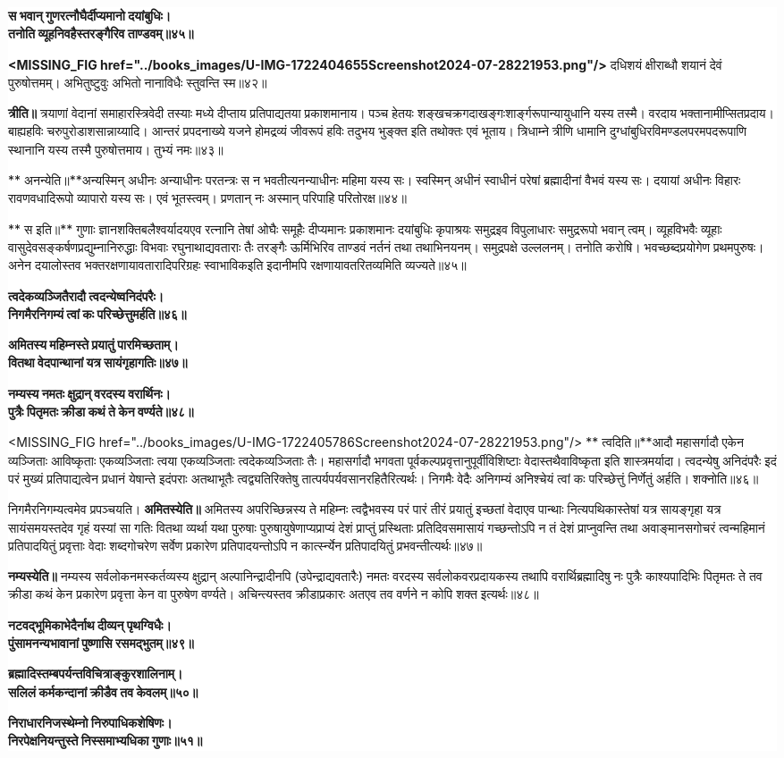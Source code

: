 **स भवान् गुणरत्नौघैर्दीप्यमानो दयांबुधिः।  
तनोति व्यूहनिवहैस्तरङ्गैरिव ताण्डवम्॥४५॥**

**<MISSING_FIG href="../books_images/U-IMG-1722404655Screenshot2024-07-28221953.png"/>** दधिशयं क्षीराब्धौ शयानं देवं पुरुषोत्तमम्। अभितुष्टुवुः अभितो नानाविधैः स्तुवन्ति स्म॥४२॥

  **त्रीति॥** त्रयाणां वेदानां समाहारस्त्रिवेदी तस्याः मध्ये दीप्ताय प्रतिपाद्यतया प्रकाशमानाय। पञ्च हेतयः शङ्खचक्रगदाखङ्गःशार्ङ्गरूपान्यायुधानि यस्य तस्मै। वरदाय भक्तानामीप्सितप्रदाय। बाह्यहविः चरुपुरोडाशसान्नाय्यादि। आन्तरं प्रपदनाख्ये यजने होमद्रव्यं जीवरूपं हविः तदुभय भुङ्क्त इति तथोक्तः एवं भूताय। त्रिधाम्ने त्रीणि धामानि दुग्धांबुधिरविमण्डलपरमपदरूपाणि स्थानानि यस्य तस्मै पुरुषोत्तमाय। तुभ्यं नमः॥४३॥

**  अनन्येति॥**अन्यस्मिन् अधीनः अन्याधीनः परतन्त्रः स न भवतीत्यनन्याधीनः महिमा यस्य सः। स्वस्मिन् अधीनं स्वाधीनं परेषां ब्रह्मादीनां वैभवं यस्य सः। दयायां अधीनः विहारः रावणवधादिरूपो व्यापारो यस्य सः। एवं भूतस्त्वम्। प्रणतान् नः अस्मान् परिपाहि परितोरक्ष॥४४॥

**  स इति॥** गुणाः ज्ञानशक्तिबलैश्वर्यादयएव रत्नानि तेषां ओघैः समूहैः दीप्यमानः प्रकाशमानः दयांबुधिः कृपाश्रयः समुद्रइव विपुलाधारः समुद्ररूपो भवान् त्वम्। व्यूहविभवैः व्यूहाः वासुदेवसङ्कर्षणप्रद्युम्नानिरुद्धाः विभवाः रघुनाथाद्यवताराः तैः तरङ्गैः ऊर्मिभिरिव ताण्डवं नर्तनं तथा तथाभिनयनम्। समुद्रपक्षे उल्ललनम्। तनोति करोषि। भवच्छब्दप्रयोगेण प्रथमपुरुषः। अनेन दयालोस्तव भक्तरक्षणायावतारादिपरिग्रहः स्वाभाविकइति इदानीमपि रक्षणायावतरितव्यमिति व्यज्यते॥४५॥

**त्वदेकव्यञ्जितैरादौ त्वदन्येष्वनिदंपरैः।  
निगमैरनिगम्यं त्वां कः परिच्छेत्तुमर्हति॥४६॥**

**अमितस्य महिम्नस्ते प्रयातुं पारमिच्छताम्।  
वितथा वेदपान्थानां यत्र सायंगृहागतिः॥४७॥**

**नम्यस्य नमतः क्षुद्रान् वरदस्य वरार्थिनः।  
पुत्रैः पितृमतः क्रीडा कथं ते केन वर्ण्यते॥४८॥**

<MISSING_FIG href="../books_images/U-IMG-1722405786Screenshot2024-07-28221953.png"/> 
**    त्वदिति॥**आदौ महासर्गादौ एकेन व्यञ्जिताः आविष्कृताः एकव्यञ्जिताः त्वया एकव्यञ्जिताः त्वदेकव्यञ्जिताः तैः। महासर्गादौ भगवता पूर्वकल्पप्रवृत्तानुपूर्वीविशिष्टाः वेदास्तथैवाविष्कृता इति शास्त्रमर्यादा। त्वदन्येषु अनिदंपरैः इदं परं मुख्यं प्रतिपाद्यत्वेन प्रधानं येषान्ते इदंपराः अतथाभूतैः त्वद्व्यतिरिक्तेषु तात्पर्यपर्यवसानरहितैरित्यर्थः। निगमैः वेदैः अनिगम्यं अनिश्चेयं त्वां कः परिच्छेत्तुं निर्णेतुं अर्हति। शक्नोति॥४६॥

  निगमैरनिगम्यत्वमेव प्रपञ्चयति। **अमितस्येति॥** अमितस्य अपरिच्छिन्नस्य ते महिम्नः त्वद्वैभवस्य परं पारं तीरं प्रयातुं इच्छतां वेदाएव पान्थाः नित्यपथिकास्तेषां यत्र सायङ्गृहा यत्र सायंसमयस्तदेव गृहं यस्यां सा गतिः वितथा व्यर्था यथा पुरुषाः पुरुषायुषेणाप्यप्राप्यं देशं प्राप्तुं प्रस्थिताः प्रतिदिवसमासायं गच्छन्तोऽपि न तं देशं प्राप्नुवन्ति तथा अवाङ्मानसगोचरं त्वन्महिमानं प्रतिपादयितुं प्रवृत्ताः वेदाः शब्दगोचरेण सर्वेण प्रकारेण प्रतिपादयन्तोऽपि न कार्त्स्न्येन प्रतिपादयितुं प्रभवन्तीत्यर्थः॥४७॥

  **नम्यस्येति॥** नम्यस्य सर्वलोकनमस्कर्तव्यस्य क्षुद्रान् अल्पानिन्द्रादीनपि (उपेन्द्राद्यवतारैः) नमतः वरदस्य सर्वलोकवरप्रदायकस्य तथापि वरार्थिब्रह्मादिषु नः पुत्रैः काश्यपादिभिः पितृमतः ते तव क्रीडा कथं केन प्रकारेण प्रवृत्ता केन वा पुरुषेण वर्ण्यते। अचिन्त्यस्तव क्रीडाप्रकारः अतएव तव वर्णने न कोपि शक्त इत्यर्थः॥४८॥

**नटवद्भूमिकाभेदैर्नाथ दीव्यन् पृथग्विधैः।  
पुंसामनन्यभावानां पुष्णासि रसमद्भुतम्॥४९॥**

**ब्रह्मादिस्तम्बपर्यन्तविचित्राङ्कुरशालिनाम्।  
सलिलं कर्मकन्दानां क्रीडैव तव केवलम्॥५०॥**

**निराधारनिजस्थेम्नो निरुपाधिकशेषिणः।  
निरपेक्षनियन्तुस्ते निस्समाभ्यधिका गुणाः॥५१॥**

